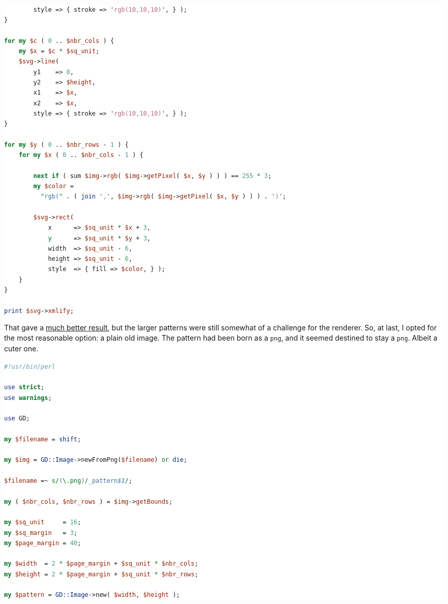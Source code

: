 ```perl
        style => { stroke => 'rgb(10,10,10)', } );
}

for my $c ( 0 .. $nbr_cols ) {
    my $x = $c * $sq_unit;
    $svg->line(
        y1    => 0,
        y2    => $height,
        x1    => $x,
        x2    => $x,
        style => { stroke => 'rgb(10,10,10)', } );
}

for my $y ( 0 .. $nbr_rows - 1 ) {
    for my $x ( 0 .. $nbr_cols - 1 ) {

        next if ( sum $img->rgb( $img->getPixel( $x, $y ) ) ) == 255 * 3;
        my $color =
          "rgb(" . ( join ',', $img->rgb( $img->getPixel( $x, $y ) ) ) . ')';

        $svg->rect(
            x      => $sq_unit * $x + 3,
            y      => $sq_unit * $y + 3,
            width  => $sq_unit - 6,
            height => $sq_unit - 6,
            style  => { fill => $color, } );
    }
}

print $svg->xmlify;

```

That gave a [much better result](__ENTRY_DIR__/onion.svg), but the larger patterns were still 
somewhat of a
challenge for the renderer. So, at last, I opted for the most reasonable 
option: a plain old image. The pattern had been born as a `png`, and 
it seemed destined to stay a `png`. Albeit a cuter one.

```perl
#!usr/bin/perl 

use strict;
use warnings;

use GD;

my $filename = shift;

my $img = GD::Image->newFromPng($filename) or die;

$filename =~ s/(\.png)/_pattern$1/;

my ( $nbr_cols, $nbr_rows ) = $img->getBounds;

my $sq_unit     = 16;
my $sq_margin   = 3;
my $page_margin = 40;

my $width  = 2 * $page_margin + $sq_unit * $nbr_cols;
my $height = 2 * $page_margin + $sq_unit * $nbr_rows;

my $pattern = GD::Image->new( $width, $height );

```